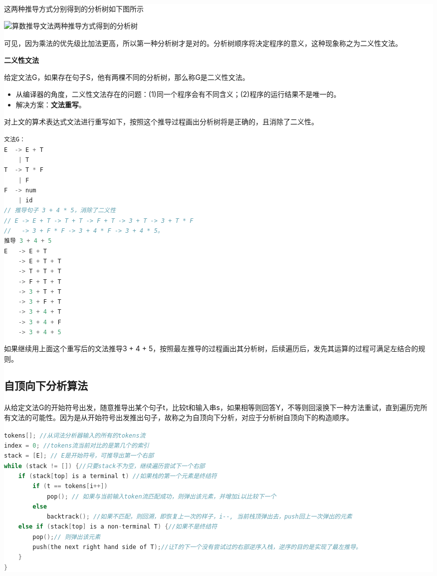 这两种推导方式分别得到的分析树如下图所示

![算数推导文法两种推导方式得到的分析树](http://tva1.sinaimg.cn/large/d0043e63gy1h4i2yhtoh6j20sw0b1772.jpg)

可见，因为乘法的优先级比加法更高，所以第一种分析树才是对的。分析树顺序将决定程序的意义，这种现象称之为二义性文法。

**二义性文法**

给定文法G，如果存在句子S，他有两棵不同的分析树，那么称G是二义性文法。

- 从编译器的角度，二义性文法存在的问题：(1)同一个程序会有不同含义；(2)程序的运行结果不是唯一的。
- 解决方案：**文法重写**。

对上文的算术表达式文法进行重写如下，按照这个推导过程画出分析树将是正确的，且消除了二义性。

```c
文法G：
E  -> E + T
    | T
T  -> T * F
    | F
F  -> num
    | id
// 推导句子 3 + 4 * 5，消除了二义性
// E -> E + T -> T + T -> F + T -> 3 + T -> 3 + T * F
//   -> 3 + F * F -> 3 + 4 * F -> 3 + 4 * 5。
推导 3 + 4 + 5
E   -> E + T
    -> E + T + T
    -> T + T + T
    -> F + T + T
    -> 3 + T + T
    -> 3 + F + T
    -> 3 + 4 + T
    -> 3 + 4 + F
    -> 3 + 4 + 5
```

如果继续用上面这个重写后的文法推导3 + 4 + 5，按照最左推导的过程画出其分析树，后续遍历后，发先其运算的过程可满足左结合的规则。

## 自顶向下分析算法

从给定文法G的开始符号出发，随意推导出某个句子t，比较t和输入串s，如果相等则回答Y，不等则回滚换下一种方法重试，直到遍历完所有文法的可能性。因为是从开始符号出发推出句子，故称之为自顶向下分析，对应于分析树自顶向下的构造顺序。

```c
tokens[]; //从词法分析器输入的所有的tokens流
index = 0; //tokens流当前对比的是第几个的索引
stack = [E]; // E是开始符号，可推导出第一个右部
while (stack != []) {//只要stack不为空，继续遍历尝试下一个右部
    if (stack[top] is a terminal t) //如果栈的第一个元素是终结符
        if (t == tokens[i++])
            pop(); // 如果与当前输入token流匹配成功，则弹出该元素，并增加i以比较下一个
    	else
            backtrack(); //如果不匹配，则回溯，即恢复上一次的样子，i--, 当前栈顶弹出去，push回上一次弹出的元素
    else if (stack[top] is a non-terminal T) {//如果不是终结符
        pop();// 则弹出该元素
        push(the next right hand side of T);//让T的下一个没有尝试过的右部逆序入栈，逆序的目的是实现了最左推导。
    }
}
```
